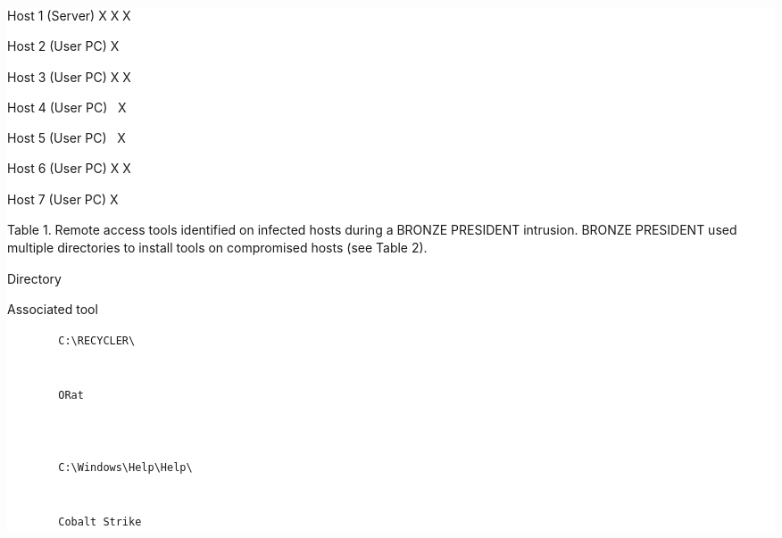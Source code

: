 
Host 1 (Server)
X
X
X


Host 2 (User PC)
X
 
 


Host 3 (User PC)
X
X
 


Host 4 (User PC)
 
X
 


Host 5 (User PC)
 
X
 


Host 6 (User PC)
X
X
 


Host 7 (User PC)
X
 
 



Table 1. Remote access tools identified on infected hosts during a BRONZE PRESIDENT intrusion.
BRONZE PRESIDENT used multiple directories to install tools on compromised hosts (see Table 2).




Directory


Associated tool






            C:\RECYCLER\
            

            ORat



            C:\Windows\Help\Help\
            

            Cobalt Strike
